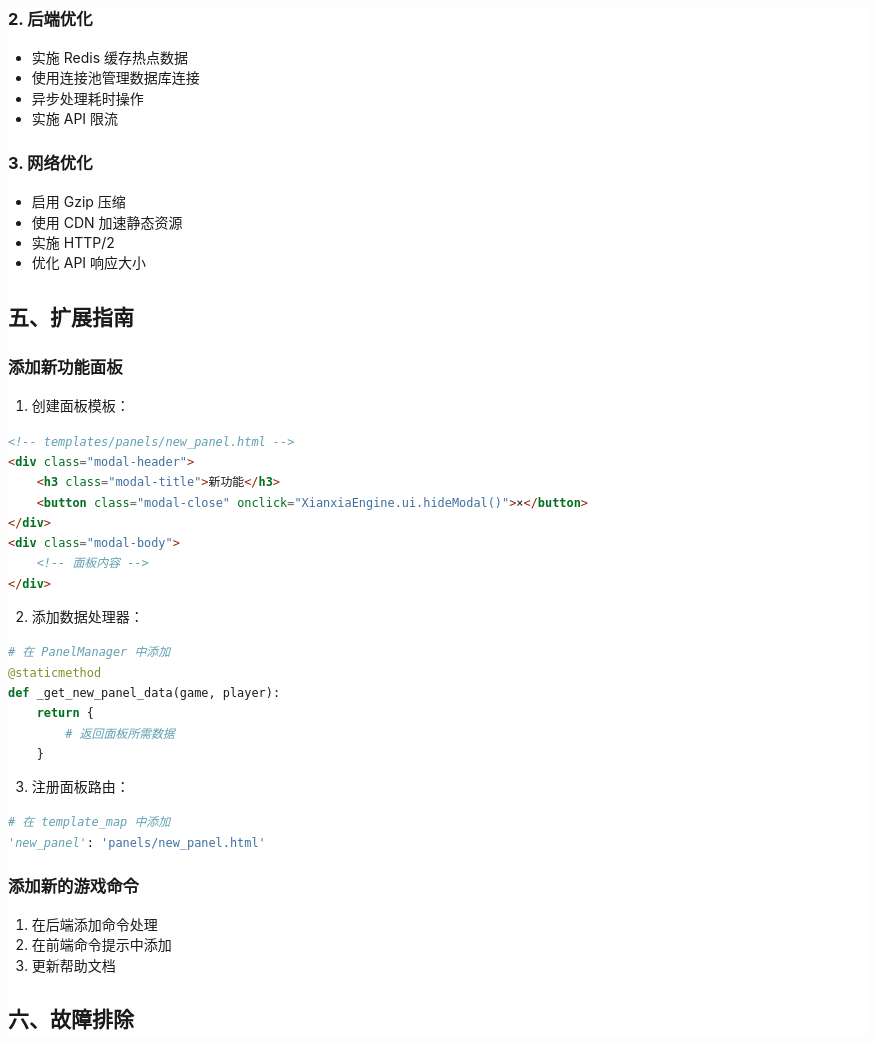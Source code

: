### 2. 后端优化
- 实施 Redis 缓存热点数据
- 使用连接池管理数据库连接
- 异步处理耗时操作
- 实施 API 限流

### 3. 网络优化
- 启用 Gzip 压缩
- 使用 CDN 加速静态资源
- 实施 HTTP/2
- 优化 API 响应大小

## 五、扩展指南

### 添加新功能面板

1. 创建面板模板：
```html
<!-- templates/panels/new_panel.html -->
<div class="modal-header">
    <h3 class="modal-title">新功能</h3>
    <button class="modal-close" onclick="XianxiaEngine.ui.hideModal()">×</button>
</div>
<div class="modal-body">
    <!-- 面板内容 -->
</div>
```

2. 添加数据处理器：
```python
# 在 PanelManager 中添加
@staticmethod
def _get_new_panel_data(game, player):
    return {
        # 返回面板所需数据
    }
```

3. 注册面板路由：
```python
# 在 template_map 中添加
'new_panel': 'panels/new_panel.html'
```

### 添加新的游戏命令

1. 在后端添加命令处理
2. 在前端命令提示中添加
3. 更新帮助文档

## 六、故障排除
